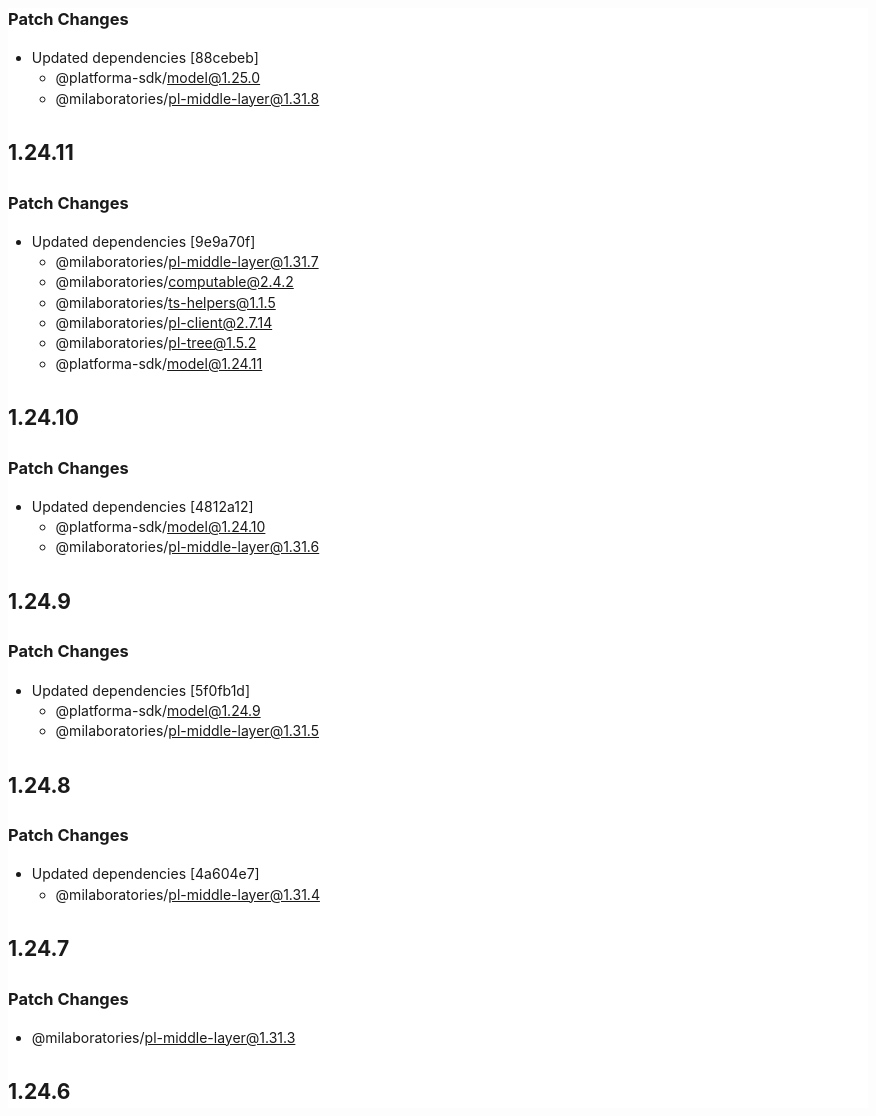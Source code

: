 ### Patch Changes

- Updated dependencies [88cebeb]
  - @platforma-sdk/model@1.25.0
  - @milaboratories/pl-middle-layer@1.31.8

## 1.24.11

### Patch Changes

- Updated dependencies [9e9a70f]
  - @milaboratories/pl-middle-layer@1.31.7
  - @milaboratories/computable@2.4.2
  - @milaboratories/ts-helpers@1.1.5
  - @milaboratories/pl-client@2.7.14
  - @milaboratories/pl-tree@1.5.2
  - @platforma-sdk/model@1.24.11

## 1.24.10

### Patch Changes

- Updated dependencies [4812a12]
  - @platforma-sdk/model@1.24.10
  - @milaboratories/pl-middle-layer@1.31.6

## 1.24.9

### Patch Changes

- Updated dependencies [5f0fb1d]
  - @platforma-sdk/model@1.24.9
  - @milaboratories/pl-middle-layer@1.31.5

## 1.24.8

### Patch Changes

- Updated dependencies [4a604e7]
  - @milaboratories/pl-middle-layer@1.31.4

## 1.24.7

### Patch Changes

- @milaboratories/pl-middle-layer@1.31.3

## 1.24.6
